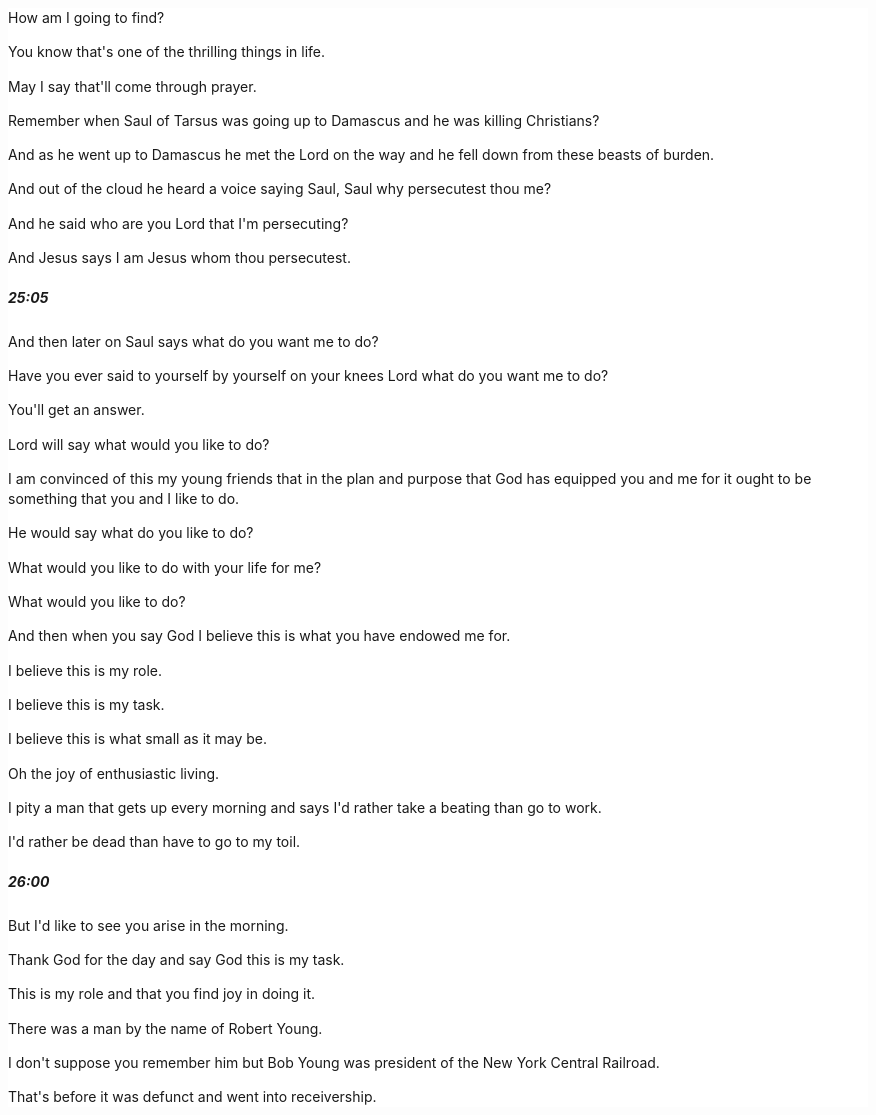 How am I going to find?

You know that's one of the thrilling things in life.

May I say that'll come through prayer.

Remember when Saul of Tarsus was going up to Damascus and he was killing Christians?

And as he went up to Damascus he met the Lord on the way and he fell down from these beasts of burden.

And out of the cloud he heard a voice saying Saul, Saul why persecutest thou me?

And he said who are you Lord that I'm persecuting?

And Jesus says I am Jesus whom thou persecutest.

##### 25:05

And then later on Saul says what do you want me to do?

Have you ever said to yourself by yourself on your knees Lord what do you want me to do?

You'll get an answer.

Lord will say what would you like to do?

I am convinced of this my young friends that in the plan and purpose that God has equipped you and me for it ought to be something that you and I like to do.

He would say what do you like to do?

What would you like to do with your life for me?

What would you like to do?

And then when you say God I believe this is what you have endowed me for.

I believe this is my role.

I believe this is my task.

I believe this is what small as it may be.

Oh the joy of enthusiastic living.

I pity a man that gets up every morning and says I'd rather take a beating than go to work.

I'd rather be dead than have to go to my toil.

##### 26:00

But I'd like to see you arise in the morning.

Thank God for the day and say God this is my task.

This is my role and that you find joy in doing it.

There was a man by the name of Robert Young.

I don't suppose you remember him but Bob Young was president of the New York Central Railroad.

That's before it was defunct and went into receivership.

